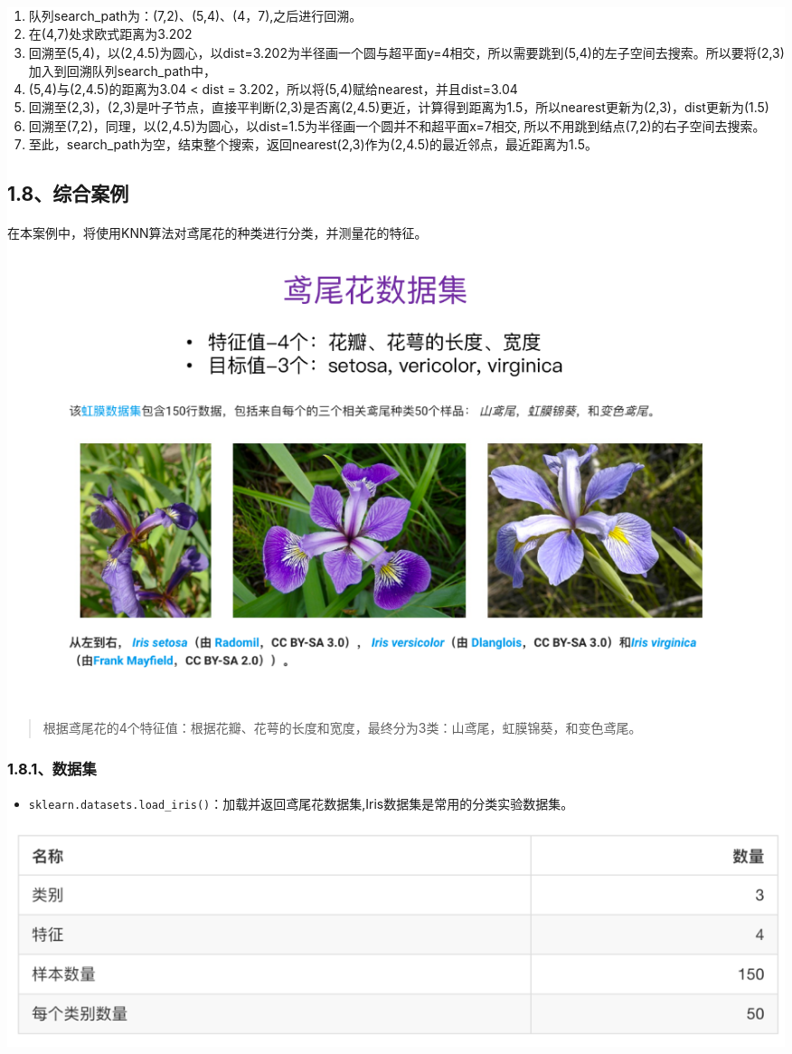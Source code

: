 1. 队列search_path为：(7,2)、(5,4)、(4，7),之后进行回溯。
2. 在(4,7)处求欧式距离为3.202
3. 回溯至(5,4)，以(2,4.5)为圆心，以dist=3.202为半径画一个圆与超平面y=4相交，所以需要跳到(5,4)的左子空间去搜索。所以要将(2,3)加入到回溯队列search_path中，
4. (5,4)与(2,4.5)的距离为3.04 < dist = 3.202，所以将(5,4)赋给nearest，并且dist=3.04
5. 回溯至(2,3)，(2,3)是叶子节点，直接平判断(2,3)是否离(2,4.5)更近，计算得到距离为1.5，所以nearest更新为(2,3)，dist更新为(1.5)
6. 回溯至(7,2)，同理，以(2,4.5)为圆心，以dist=1.5为半径画一个圆并不和超平面x=7相交, 所以不用跳到结点(7,2)的右子空间去搜索。
7. 至此，search_path为空，结束整个搜索，返回nearest(2,3)作为(2,4.5)的最近邻点，最近距离为1.5。





## 1.8、综合案例

在本案例中，将使用KNN算法对鸢尾花的种类进行分类，并测量花的特征。

![](黑马人工智能(二).assets/24.png)

> 根据鸢尾花的4个特征值：根据花瓣、花萼的长度和宽度，最终分为3类：山鸢尾，虹膜锦葵，和变色鸢尾。



### 1.8.1、数据集

- `sklearn.datasets.load_iris()`：加载并返回鸢尾花数据集,Iris数据集是常用的分类实验数据集。

![](黑马人工智能(二).assets/25.png)
